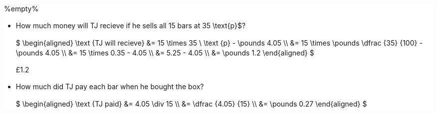 %empty%

</div>
</div>
<ul class='subquestion TODO'>
<li>
<div class='question_envelope rag_red subquestion'>
<div class='topics'>
<ul>
</ul>
</div>
<div class='question subquestion'>

How much money will TJ recieve if he sells all 15 bars at 35 \text{p}$?

</div>
<div class='workings'>
<div class='working'>

$
\begin{aligned}
\text {TJ will recieve}     &= 15 \times 35 \ \text {p} - \pounds 4.05 \\\\
                            &= 15 \times \pounds \dfrac {35} {100} - \pounds 4.05 \\\\
                            &= 15 \times 0.35 - 4.05 \\\\
                            &= 5.25 - 4.05 \\\\
                            &= \pounds 1.2
\end{aligned}
$

</div>
</div>
<div class='answers'>
<div class='answer'>

$\pounds 1.2$

</div>
</div>

</div>
</li>
<li>
<div class='question_envelope rag_red subquestion'>
<div class='topics'>
<ul>
</ul>
</div>
<div class='question subquestion'>

How much did TJ pay each bar when he bought the box?

</div>
<div class='workings'>
<div class='working'>

$
\begin{aligned}
\text {TJ paid}     &= 4.05 \div 15 \\\\
                    &= \dfrac {4.05} {15} \\\\
                    &= \pounds 0.27
\end{aligned}
$
